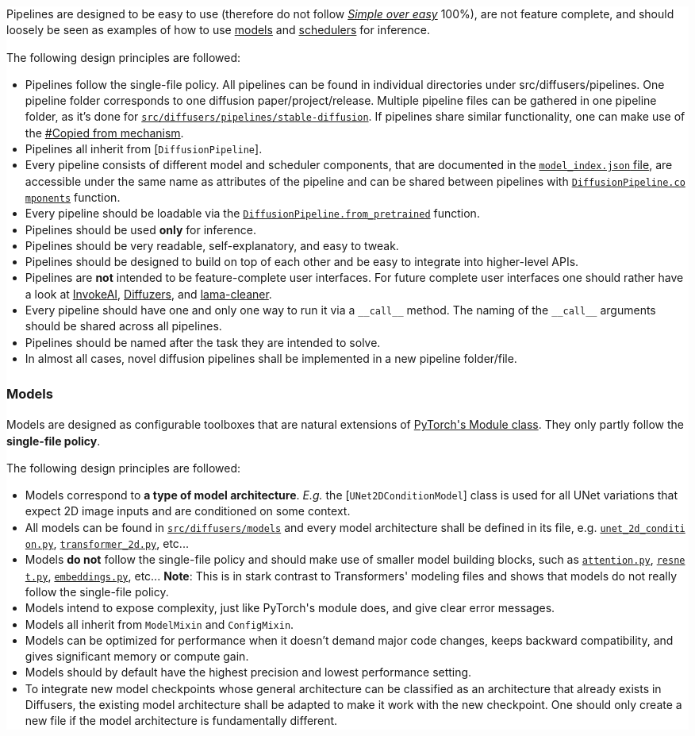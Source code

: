 Pipelines are designed to be easy to use (therefore do not follow [*Simple over easy*](#simple-over-easy) 100%), are not feature complete, and should loosely be seen as examples of how to use [models](#models) and [schedulers](#schedulers) for inference.

The following design principles are followed:
- Pipelines follow the single-file policy. All pipelines can be found in individual directories under src/diffusers/pipelines. One pipeline folder corresponds to one diffusion paper/project/release. Multiple pipeline files can be gathered in one pipeline folder, as it’s done for [`src/diffusers/pipelines/stable-diffusion`](https://github.com/huggingface/diffusers/tree/main/src/diffusers/pipelines/stable_diffusion). If pipelines share similar functionality, one can make use of the [#Copied from mechanism](https://github.com/huggingface/diffusers/blob/125d783076e5bd9785beb05367a2d2566843a271/src/diffusers/pipelines/stable_diffusion/pipeline_stable_diffusion_img2img.py#L251).
- Pipelines all inherit from [`DiffusionPipeline`].
- Every pipeline consists of different model and scheduler components, that are documented in the [`model_index.json` file](https://huggingface.co/runwayml/stable-diffusion-v1-5/blob/main/model_index.json), are accessible under the same name as attributes of the pipeline and can be shared between pipelines with [`DiffusionPipeline.components`](https://huggingface.co/docs/diffusers/main/en/api/diffusion_pipeline#diffusers.DiffusionPipeline.components) function.
- Every pipeline should be loadable via the [`DiffusionPipeline.from_pretrained`](https://huggingface.co/docs/diffusers/main/en/api/diffusion_pipeline#diffusers.DiffusionPipeline.from_pretrained) function.
- Pipelines should be used **only** for inference.
- Pipelines should be very readable, self-explanatory, and easy to tweak.
- Pipelines should be designed to build on top of each other and be easy to integrate into higher-level APIs.
- Pipelines are **not** intended to be feature-complete user interfaces. For future complete user interfaces one should rather have a look at [InvokeAI](https://github.com/invoke-ai/InvokeAI), [Diffuzers](https://github.com/abhishekkrthakur/diffuzers), and [lama-cleaner](https://github.com/Sanster/lama-cleaner).
- Every pipeline should have one and only one way to run it via a `__call__` method. The naming of the `__call__` arguments should be shared across all pipelines.
- Pipelines should be named after the task they are intended to solve.
- In almost all cases, novel diffusion pipelines shall be implemented in a new pipeline folder/file.

### Models

Models are designed as configurable toolboxes that are natural extensions of [PyTorch's Module class](https://pytorch.org/docs/stable/generated/torch.nn.Module.html). They only partly follow the **single-file policy**.

The following design principles are followed:
- Models correspond to **a type of model architecture**. *E.g.* the [`UNet2DConditionModel`] class is used for all UNet variations that expect 2D image inputs and are conditioned on some context.
- All models can be found in [`src/diffusers/models`](https://github.com/huggingface/diffusers/tree/main/src/diffusers/models) and every model architecture shall be defined in its file, e.g. [`unet_2d_condition.py`](https://github.com/huggingface/diffusers/blob/main/src/diffusers/models/unet_2d_condition.py), [`transformer_2d.py`](https://github.com/huggingface/diffusers/blob/main/src/diffusers/models/transformer_2d.py), etc...
- Models **do not** follow the single-file policy and should make use of smaller model building blocks, such as [`attention.py`](https://github.com/huggingface/diffusers/blob/main/src/diffusers/models/attention.py), [`resnet.py`](https://github.com/huggingface/diffusers/blob/main/src/diffusers/models/resnet.py), [`embeddings.py`](https://github.com/huggingface/diffusers/blob/main/src/diffusers/models/embeddings.py), etc... **Note**: This is in stark contrast to Transformers' modeling files and shows that models do not really follow the single-file policy.
- Models intend to expose complexity, just like PyTorch's module does, and give clear error messages.
- Models all inherit from `ModelMixin` and `ConfigMixin`.
- Models can be optimized for performance when it doesn’t demand major code changes, keeps backward compatibility, and gives significant memory or compute gain.
- Models should by default have the highest precision and lowest performance setting.
- To integrate new model checkpoints whose general architecture can be classified as an architecture that already exists in Diffusers, the existing model architecture shall be adapted to make it work with the new checkpoint. One should only create a new file if the model architecture is fundamentally different.